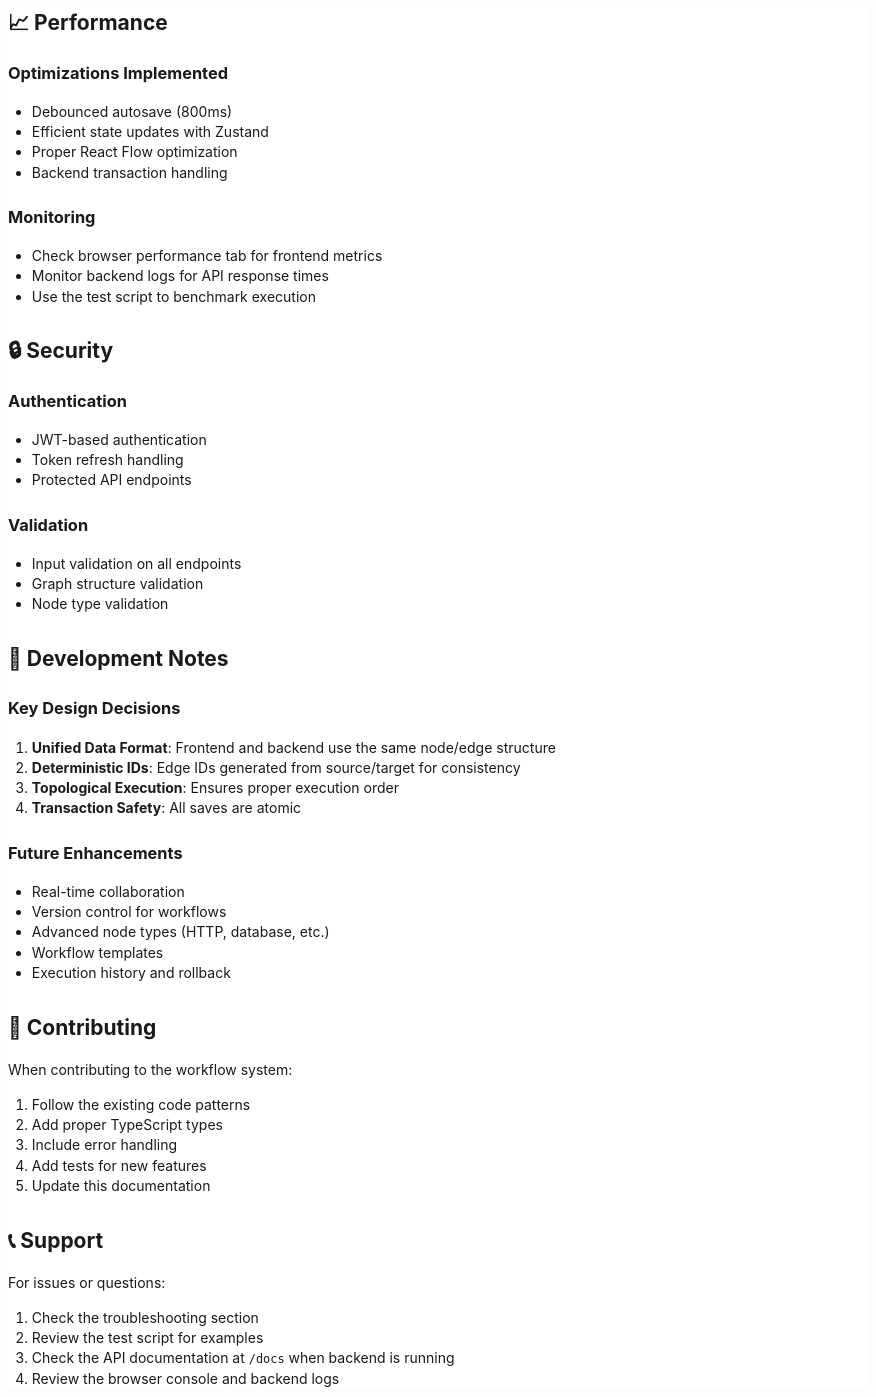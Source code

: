 ## 📈 Performance

### Optimizations Implemented
- Debounced autosave (800ms)
- Efficient state updates with Zustand
- Proper React Flow optimization
- Backend transaction handling

### Monitoring
- Check browser performance tab for frontend metrics
- Monitor backend logs for API response times
- Use the test script to benchmark execution

## 🔒 Security

### Authentication
- JWT-based authentication
- Token refresh handling
- Protected API endpoints

### Validation
- Input validation on all endpoints
- Graph structure validation
- Node type validation

## 📝 Development Notes

### Key Design Decisions
1. **Unified Data Format**: Frontend and backend use the same node/edge structure
2. **Deterministic IDs**: Edge IDs generated from source/target for consistency
3. **Topological Execution**: Ensures proper execution order
4. **Transaction Safety**: All saves are atomic

### Future Enhancements
- Real-time collaboration
- Version control for workflows
- Advanced node types (HTTP, database, etc.)
- Workflow templates
- Execution history and rollback

## 🤝 Contributing

When contributing to the workflow system:

1. Follow the existing code patterns
2. Add proper TypeScript types
3. Include error handling
4. Add tests for new features
5. Update this documentation

## 📞 Support

For issues or questions:
1. Check the troubleshooting section
2. Review the test script for examples
3. Check the API documentation at `/docs` when backend is running
4. Review the browser console and backend logs
